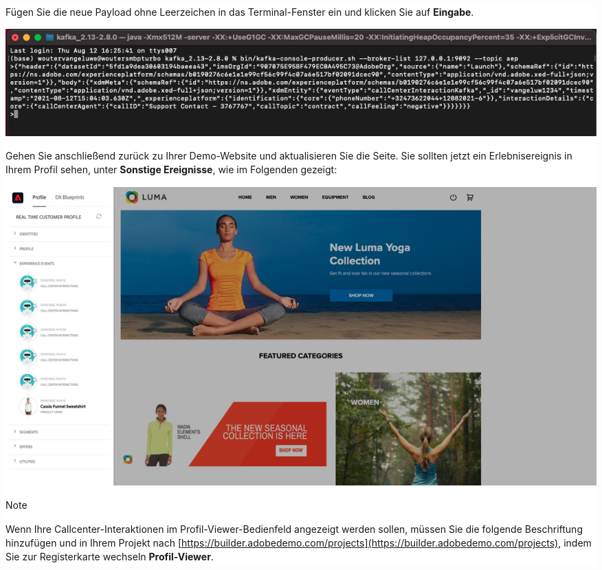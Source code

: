 Fügen Sie die neue Payload ohne Leerzeichen in das Terminal-Fenster ein und klicken Sie auf **Eingabe**.

![Kafka](./images/kc23a.png)

Gehen Sie anschließend zurück zu Ihrer Demo-Website und aktualisieren Sie die Seite. Sie sollten jetzt ein Erlebnisereignis in Ihrem Profil sehen, unter **Sonstige Ereignisse**, wie im Folgenden gezeigt:

![Kafka](./images/kc24.png)

>[!NOTE]
>
>Wenn Ihre Callcenter-Interaktionen im Profil-Viewer-Bedienfeld angezeigt werden sollen, müssen Sie die folgende Beschriftung hinzufügen und in Ihrem Projekt nach [https://builder.adobedemo.com/projects](https://builder.adobedemo.com/projects), indem Sie zur Registerkarte wechseln **Profil-Viewer**.
